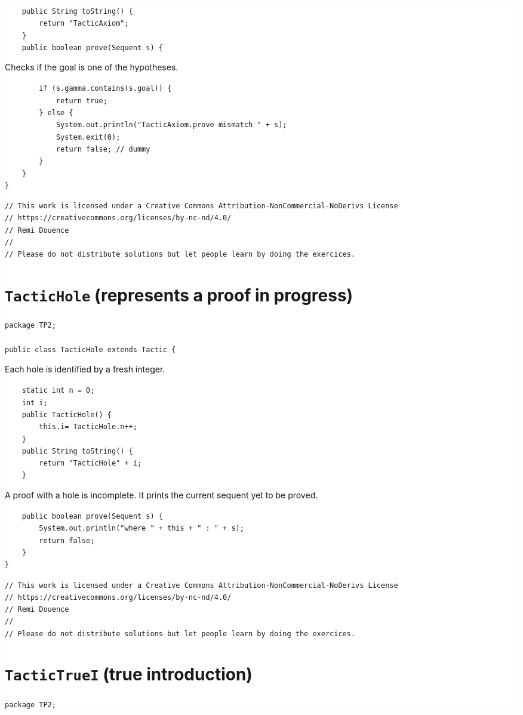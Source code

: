 ```
	public String toString() {
		return "TacticAxiom";
	}
	public boolean prove(Sequent s) {
```
Checks if the goal is one of the hypotheses. 
```
		if (s.gamma.contains(s.goal)) {
			return true;
		} else {
			System.out.println("TacticAxiom.prove mismatch " + s);
			System.exit(0);
			return false; // dummy
		}
	}
}
```
```
// This work is licensed under a Creative Commons Attribution-NonCommercial-NoDerivs License
// https://creativecommons.org/licenses/by-nc-nd/4.0/
// Remi Douence
//
// Please do not distribute solutions but let people learn by doing the exercices.

```
# `TacticHole` (represents a proof in progress) 
```
package TP2;

public class TacticHole extends Tactic {
```
Each hole is identified by a fresh integer. 
```
	static int n = 0;
	int i;
	public TacticHole() {
		this.i= TacticHole.n++;
	}
	public String toString() {
		return "TacticHole" + i;
	}
```
A proof with a hole is incomplete. 
It prints the current sequent yet to be proved. 
```
	public boolean prove(Sequent s) {
		System.out.println("where " + this + " : " + s);
		return false;
	}
}
```
```
// This work is licensed under a Creative Commons Attribution-NonCommercial-NoDerivs License
// https://creativecommons.org/licenses/by-nc-nd/4.0/
// Remi Douence
//
// Please do not distribute solutions but let people learn by doing the exercices.

```
# `TacticTrueI` (true introduction) 
```
package TP2;
```